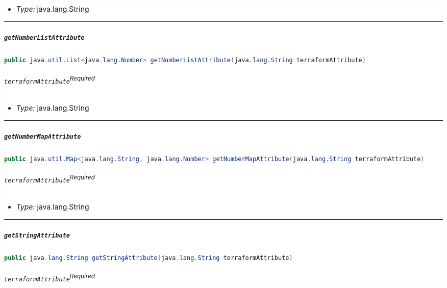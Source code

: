 - *Type:* java.lang.String

---

##### `getNumberListAttribute` <a name="getNumberListAttribute" id="@cdktf/provider-snowflake.dataSnowflakeRowAccessPolicies.DataSnowflakeRowAccessPoliciesInOutputReference.getNumberListAttribute"></a>

```java
public java.util.List<java.lang.Number> getNumberListAttribute(java.lang.String terraformAttribute)
```

###### `terraformAttribute`<sup>Required</sup> <a name="terraformAttribute" id="@cdktf/provider-snowflake.dataSnowflakeRowAccessPolicies.DataSnowflakeRowAccessPoliciesInOutputReference.getNumberListAttribute.parameter.terraformAttribute"></a>

- *Type:* java.lang.String

---

##### `getNumberMapAttribute` <a name="getNumberMapAttribute" id="@cdktf/provider-snowflake.dataSnowflakeRowAccessPolicies.DataSnowflakeRowAccessPoliciesInOutputReference.getNumberMapAttribute"></a>

```java
public java.util.Map<java.lang.String, java.lang.Number> getNumberMapAttribute(java.lang.String terraformAttribute)
```

###### `terraformAttribute`<sup>Required</sup> <a name="terraformAttribute" id="@cdktf/provider-snowflake.dataSnowflakeRowAccessPolicies.DataSnowflakeRowAccessPoliciesInOutputReference.getNumberMapAttribute.parameter.terraformAttribute"></a>

- *Type:* java.lang.String

---

##### `getStringAttribute` <a name="getStringAttribute" id="@cdktf/provider-snowflake.dataSnowflakeRowAccessPolicies.DataSnowflakeRowAccessPoliciesInOutputReference.getStringAttribute"></a>

```java
public java.lang.String getStringAttribute(java.lang.String terraformAttribute)
```

###### `terraformAttribute`<sup>Required</sup> <a name="terraformAttribute" id="@cdktf/provider-snowflake.dataSnowflakeRowAccessPolicies.DataSnowflakeRowAccessPoliciesInOutputReference.getStringAttribute.parameter.terraformAttribute"></a>
